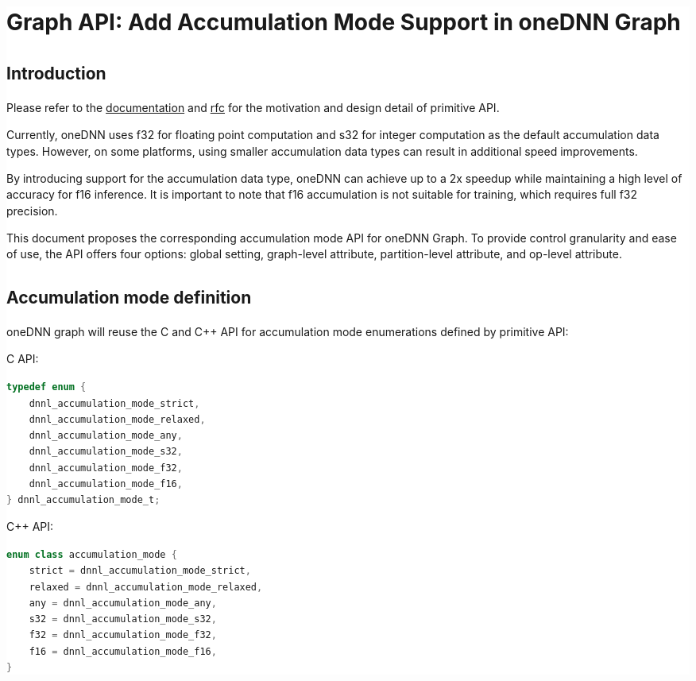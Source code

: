 # Graph API: Add Accumulation Mode Support in oneDNN Graph

## Introduction

Please refer to the [documentation](https://oneapi-src.github.io/oneDNN/dev_guide_attributes_accumulation_mode.html#doxid-dev-guide-attributes-accumulation-mode) 
and [rfc](https://github.com/mgouicem/oneDNN/blob/mgouicem/rfcs/f16-accumulation/rfcs/20230118-f16-accumulation/README.md) for the motivation and design detail of primitive API.

Currently, oneDNN uses f32 for floating point computation and s32 for integer 
computation as the default accumulation data types. However, on some platforms, 
using smaller accumulation data types can result in additional speed 
improvements.

By introducing support for the accumulation data type, oneDNN can achieve up to 
a 2x speedup while maintaining a high level of accuracy for f16 inference. It is
important to note that f16 accumulation is not suitable for training, which
requires full f32 precision.

This document proposes the corresponding accumulation mode API for oneDNN Graph.
To provide control granularity and ease of use, the API offers four options:
global setting, graph-level attribute, partition-level attribute, and op-level
attribute.

## Accumulation mode definition

oneDNN graph will reuse the C and C++ API for accumulation mode enumerations
defined by primitive API:

C API:

```c
typedef enum {
    dnnl_accumulation_mode_strict,  
    dnnl_accumulation_mode_relaxed, 
    dnnl_accumulation_mode_any,     
    dnnl_accumulation_mode_s32,     
    dnnl_accumulation_mode_f32,     
    dnnl_accumulation_mode_f16,     
} dnnl_accumulation_mode_t;
```

C++ API:

```cpp
enum class accumulation_mode {
    strict = dnnl_accumulation_mode_strict,
    relaxed = dnnl_accumulation_mode_relaxed,
    any = dnnl_accumulation_mode_any,
    s32 = dnnl_accumulation_mode_s32,
    f32 = dnnl_accumulation_mode_f32,
    f16 = dnnl_accumulation_mode_f16,
}
```
